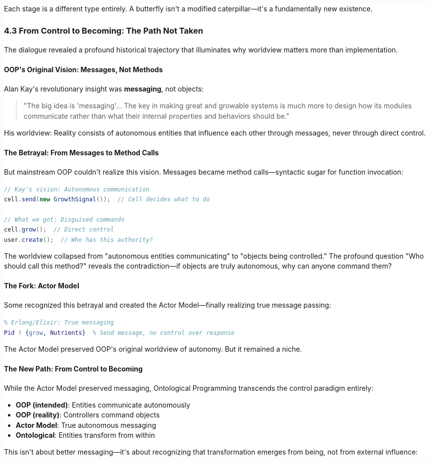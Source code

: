 Each stage is a different type entirely. A butterfly isn't a modified caterpillar—it's a fundamentally new existence.

### 4.3 From Control to Becoming: The Path Not Taken

The dialogue revealed a profound historical trajectory that illuminates why worldview matters more than implementation.

#### OOP's Original Vision: Messages, Not Methods

Alan Kay's revolutionary insight was **messaging**, not objects:

> "The big idea is 'messaging'... The key in making great and growable systems is much more to design how its modules communicate rather than what their internal properties and behaviors should be."

His worldview: Reality consists of autonomous entities that influence each other through messages, never through direct control.

#### The Betrayal: From Messages to Method Calls

But mainstream OOP couldn't realize this vision. Messages became method calls—syntactic sugar for function invocation:

```java
// Kay's vision: Autonomous communication
cell.send(new GrowthSignal());  // Cell decides what to do

// What we got: Disguised commands  
cell.grow();  // Direct control
user.create();  // Who has this authority?
```

The worldview collapsed from "autonomous entities communicating" to "objects being controlled." The profound question "Who should call this method?" reveals the contradiction—if objects are truly autonomous, why can anyone command them?

#### The Fork: Actor Model

Some recognized this betrayal and created the Actor Model—finally realizing true message passing:

```erlang
% Erlang/Elixir: True messaging
Pid ! {grow, Nutrients}  % Send message, no control over response
```

The Actor Model preserved OOP's original worldview of autonomy. But it remained a niche.

#### The New Path: From Control to Becoming

While the Actor Model preserved messaging, Ontological Programming transcends the control paradigm entirely:

- **OOP (intended)**: Entities communicate autonomously
- **OOP (reality)**: Controllers command objects
- **Actor Model**: True autonomous messaging
- **Ontological**: Entities transform from within

This isn't about better messaging—it's about recognizing that transformation emerges from being, not from external influence:
